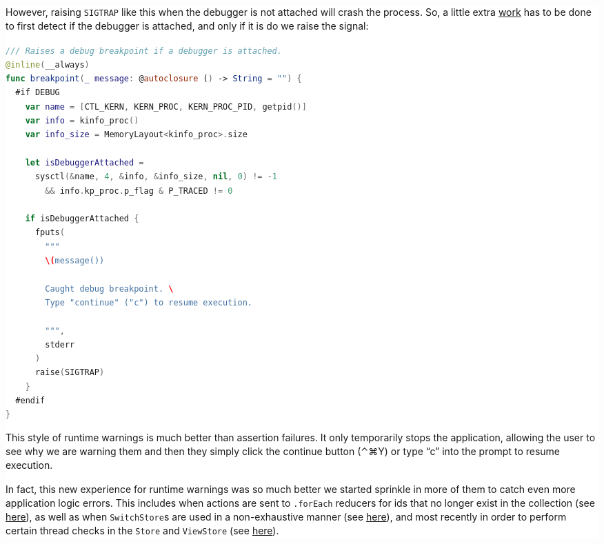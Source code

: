 However, raising `SIGTRAP` like this when the debugger is not attached will crash the process. So, a
little extra
[work](https://github.com/pointfreeco/swift-composable-architecture/blob/1a2b293ca609b69dedd6aad4336a640ecf66e801/Sources/ComposableArchitecture/Internal/Breakpoint.swift)
has to be done to first detect if the debugger is attached, and only if it is do we raise the
signal:

```swift
/// Raises a debug breakpoint if a debugger is attached.
@inline(__always)
func breakpoint(_ message: @autoclosure () -> String = "") {
  #if DEBUG
    var name = [CTL_KERN, KERN_PROC, KERN_PROC_PID, getpid()]
    var info = kinfo_proc()
    var info_size = MemoryLayout<kinfo_proc>.size

    let isDebuggerAttached =
      sysctl(&name, 4, &info, &info_size, nil, 0) != -1
        && info.kp_proc.p_flag & P_TRACED != 0

    if isDebuggerAttached {
      fputs(
        """
        \(message())

        Caught debug breakpoint. \
        Type "continue" ("c") to resume execution.

        """,
        stderr
      )
      raise(SIGTRAP)
    }
  #endif
}
```

This style of runtime warnings is much better than assertion failures. It only temporarily stops the
application, allowing the user to see why we are warning them and then they simply click the
continue button (⌃⌘Y) or type “c” into the prompt to resume execution.

In fact, this new experience for runtime warnings was so much better we started sprinkle in more of
them to catch even more application logic errors. This includes when actions are sent to `.forEach`
reducers for ids that no longer exist in the collection (see
[here](https://github.com/pointfreeco/swift-composable-architecture/blob/1a2b293ca609b69dedd6aad4336a640ecf66e801/Sources/ComposableArchitecture/Reducer.swift#L767-L793)),
as well as when `SwitchStore`s are used in a non-exhaustive manner (see
[here](https://github.com/pointfreeco/swift-composable-architecture/blob/1a2b293ca609b69dedd6aad4336a640ecf66e801/Sources/ComposableArchitecture/SwiftUI/SwitchStore.swift#L1177-L1183)),
and most recently in order to perform certain thread checks in the `Store` and `ViewStore` (see
[here](https://github.com/pointfreeco/swift-composable-architecture/blob/1a2b293ca609b69dedd6aad4336a640ecf66e801/Sources/ComposableArchitecture/Store.swift#L457-L472)).
